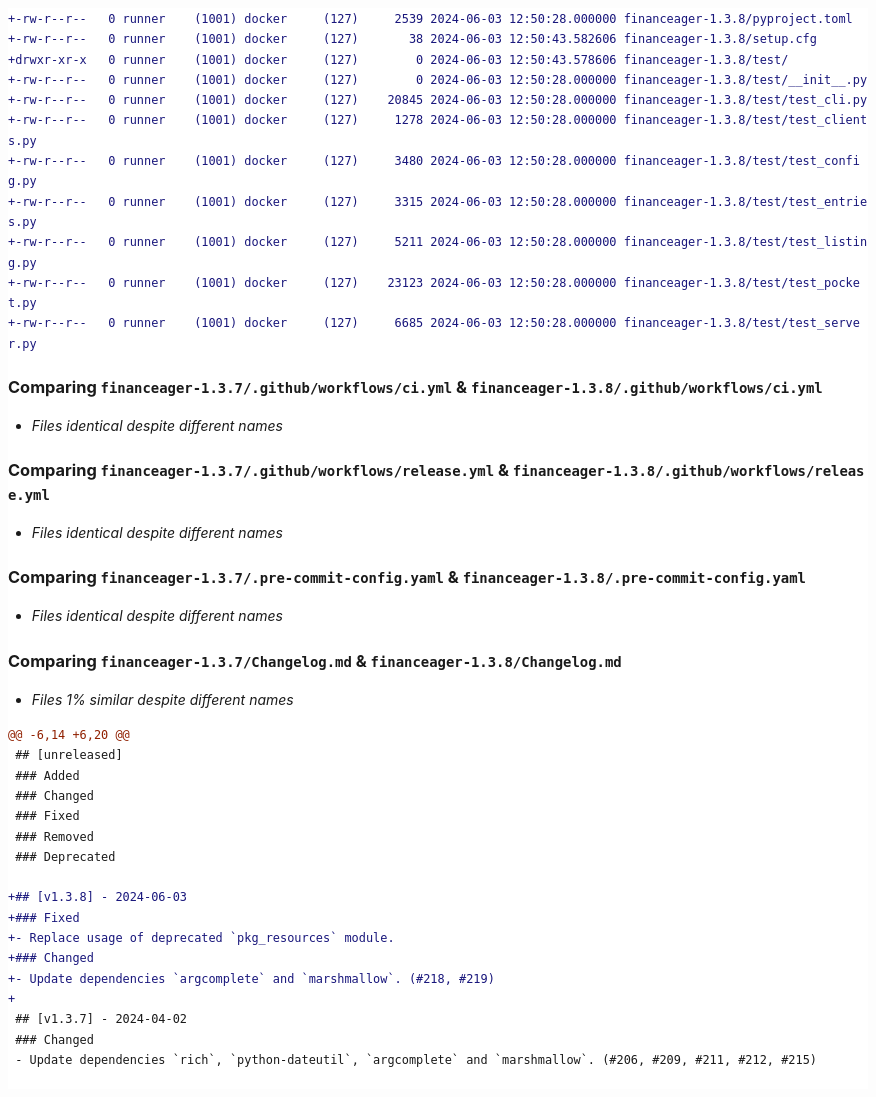 ```diff
+-rw-r--r--   0 runner    (1001) docker     (127)     2539 2024-06-03 12:50:28.000000 financeager-1.3.8/pyproject.toml
+-rw-r--r--   0 runner    (1001) docker     (127)       38 2024-06-03 12:50:43.582606 financeager-1.3.8/setup.cfg
+drwxr-xr-x   0 runner    (1001) docker     (127)        0 2024-06-03 12:50:43.578606 financeager-1.3.8/test/
+-rw-r--r--   0 runner    (1001) docker     (127)        0 2024-06-03 12:50:28.000000 financeager-1.3.8/test/__init__.py
+-rw-r--r--   0 runner    (1001) docker     (127)    20845 2024-06-03 12:50:28.000000 financeager-1.3.8/test/test_cli.py
+-rw-r--r--   0 runner    (1001) docker     (127)     1278 2024-06-03 12:50:28.000000 financeager-1.3.8/test/test_clients.py
+-rw-r--r--   0 runner    (1001) docker     (127)     3480 2024-06-03 12:50:28.000000 financeager-1.3.8/test/test_config.py
+-rw-r--r--   0 runner    (1001) docker     (127)     3315 2024-06-03 12:50:28.000000 financeager-1.3.8/test/test_entries.py
+-rw-r--r--   0 runner    (1001) docker     (127)     5211 2024-06-03 12:50:28.000000 financeager-1.3.8/test/test_listing.py
+-rw-r--r--   0 runner    (1001) docker     (127)    23123 2024-06-03 12:50:28.000000 financeager-1.3.8/test/test_pocket.py
+-rw-r--r--   0 runner    (1001) docker     (127)     6685 2024-06-03 12:50:28.000000 financeager-1.3.8/test/test_server.py
```

### Comparing `financeager-1.3.7/.github/workflows/ci.yml` & `financeager-1.3.8/.github/workflows/ci.yml`

 * *Files identical despite different names*

### Comparing `financeager-1.3.7/.github/workflows/release.yml` & `financeager-1.3.8/.github/workflows/release.yml`

 * *Files identical despite different names*

### Comparing `financeager-1.3.7/.pre-commit-config.yaml` & `financeager-1.3.8/.pre-commit-config.yaml`

 * *Files identical despite different names*

### Comparing `financeager-1.3.7/Changelog.md` & `financeager-1.3.8/Changelog.md`

 * *Files 1% similar despite different names*

```diff
@@ -6,14 +6,20 @@
 ## [unreleased]
 ### Added
 ### Changed
 ### Fixed
 ### Removed
 ### Deprecated
 
+## [v1.3.8] - 2024-06-03
+### Fixed
+- Replace usage of deprecated `pkg_resources` module.
+### Changed
+- Update dependencies `argcomplete` and `marshmallow`. (#218, #219)
+
 ## [v1.3.7] - 2024-04-02
 ### Changed
 - Update dependencies `rich`, `python-dateutil`, `argcomplete` and `marshmallow`. (#206, #209, #211, #212, #215)
 
```